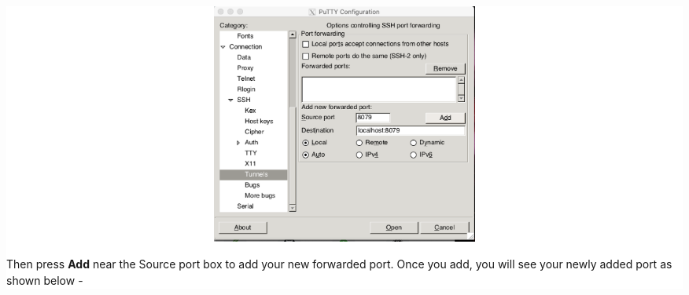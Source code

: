 <center><img src="./figures/putty3.png"  width="400" height="300"></center> 
        
Then press **Add** near the Source port box to add your new forwarded port. Once you add, you will see your newly added port as shown below - 
    